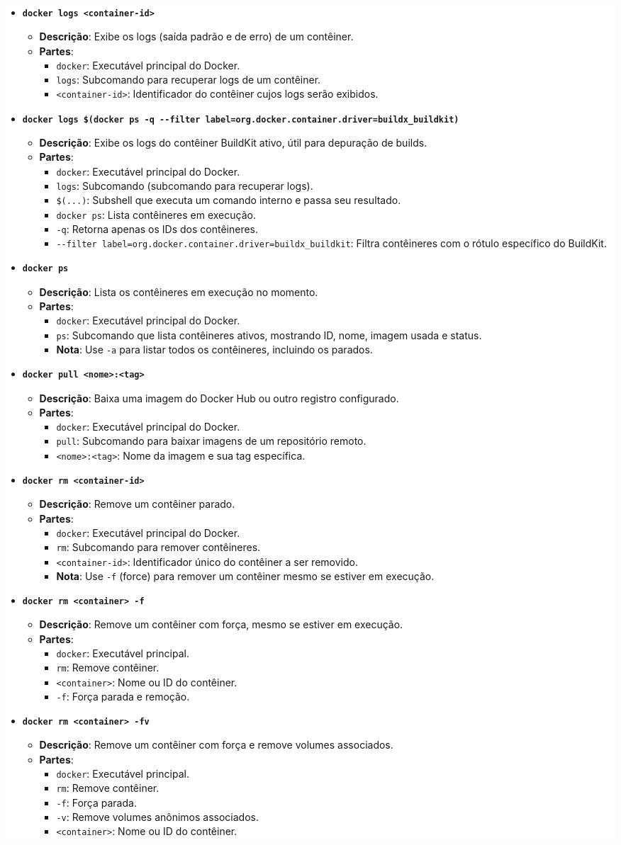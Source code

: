 - **`docker logs <container-id>`**
  - **Descrição**: Exibe os logs (saída padrão e de erro) de um contêiner.
  - **Partes**:
    - `docker`: Executável principal do Docker.
    - `logs`: Subcomando para recuperar logs de um contêiner.
    - `<container-id>`: Identificador do contêiner cujos logs serão exibidos.

- **`docker logs $(docker ps -q --filter label=org.docker.container.driver=buildx_buildkit)`**
  - **Descrição**: Exibe os logs do contêiner BuildKit ativo, útil para depuração de builds.
  - **Partes**:
    - `docker`: Executável principal do Docker.
    - `logs`: Subcomando (subcomando para recuperar logs).
    - `$(...)`: Subshell que executa um comando interno e passa seu resultado.
    - `docker ps`: Lista contêineres em execução.
    - `-q`: Retorna apenas os IDs dos contêineres.
    - `--filter label=org.docker.container.driver=buildx_buildkit`: Filtra contêineres com o rótulo específico do BuildKit.

- **`docker ps`**
  - **Descrição**: Lista os contêineres em execução no momento.
  - **Partes**:
    - `docker`: Executável principal do Docker.
    - `ps`: Subcomando que lista contêineres ativos, mostrando ID, nome, imagem usada e status.
    - **Nota**: Use `-a` para listar todos os contêineres, incluindo os parados.

- **`docker pull <nome>:<tag>`**
  - **Descrição**: Baixa uma imagem do Docker Hub ou outro registro configurado.
  - **Partes**:
    - `docker`: Executável principal do Docker.
    - `pull`: Subcomando para baixar imagens de um repositório remoto.
    - `<nome>:<tag>`: Nome da imagem e sua tag específica.

- **`docker rm <container-id>`**
  - **Descrição**: Remove um contêiner parado.
  - **Partes**:
    - `docker`: Executável principal do Docker.
    - `rm`: Subcomando para remover contêineres.
    - `<container-id>`: Identificador único do contêiner a ser removido.
    - **Nota**: Use `-f` (force) para remover um contêiner mesmo se estiver em execução.

- **`docker rm <container> -f`**
  - **Descrição**: Remove um contêiner com força, mesmo se estiver em execução.
  - **Partes**:
    - `docker`: Executável principal.
    - `rm`: Remove contêiner.
    - `<container>`: Nome ou ID do contêiner.
    - `-f`: Força parada e remoção.

- **`docker rm <container> -fv`**
  - **Descrição**: Remove um contêiner com força e remove volumes associados.
  - **Partes**:
    - `docker`: Executável principal.
    - `rm`: Remove contêiner.
    - `-f`: Força parada.
    - `-v`: Remove volumes anônimos associados.
    - `<container>`: Nome ou ID do contêiner.
